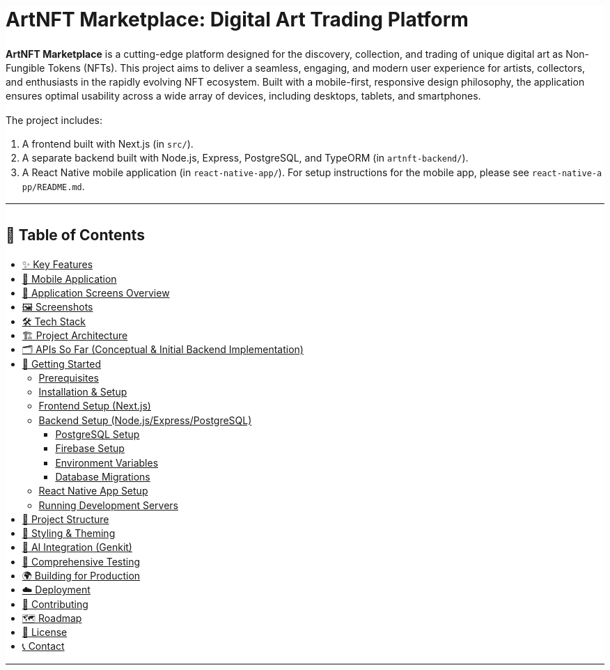 
# ArtNFT Marketplace: Digital Art Trading Platform

**ArtNFT Marketplace** is a cutting-edge platform designed for the discovery, collection, and trading of unique digital art as Non-Fungible Tokens (NFTs). This project aims to deliver a seamless, engaging, and modern user experience for artists, collectors, and enthusiasts in the rapidly evolving NFT ecosystem. Built with a mobile-first, responsive design philosophy, the application ensures optimal usability across a wide array of devices, including desktops, tablets, and smartphones.

The project includes:
1. A frontend built with Next.js (in `src/`).
2. A separate backend built with Node.js, Express, PostgreSQL, and TypeORM (in `artnft-backend/`).
3. A React Native mobile application (in `react-native-app/`). For setup instructions for the mobile app, please see `react-native-app/README.md`.


---

## 📜 Table of Contents

- [✨ Key Features](#-key-features)
- [📱 Mobile Application](#-mobile-application)
- [📄 Application Screens Overview](#-application-screens-overview)
- [🖼️ Screenshots](#️-screenshots)
- [🛠️ Tech Stack](#️-tech-stack)
- [🏗️ Project Architecture](#-project-architecture)
- [🗂️ APIs So Far (Conceptual & Initial Backend Implementation)](#️-apis-so-far-conceptual--initial-backend-implementation)
- [🚀 Getting Started](#-getting-started)
  - [Prerequisites](#prerequisites)
  - [Installation & Setup](#installation--setup)
  - [Frontend Setup (Next.js)](#frontend-setup-nextjs)
  - [Backend Setup (Node.js/Express/PostgreSQL)](#backend-setup-nodejsesspostgresql)
    - [PostgreSQL Setup](#postgresql-setup)
    - [Firebase Setup](#firebase-setup)
    - [Environment Variables](#environment-variables)
    - [Database Migrations](#database-migrations)
  - [React Native App Setup](#react-native-app-setup)
  - [Running Development Servers](#running-development-servers)
- [📁 Project Structure](#-project-structure)
- [🎨 Styling & Theming](#-styling--theming)
- [🤖 AI Integration (Genkit)](#-ai-integration-genkit)
- [🧪 Comprehensive Testing](#-comprehensive-testing)
- [🌍 Building for Production](#-building-for-production)
- [☁️ Deployment](#️-deployment)
- [🤝 Contributing](#-contributing)
- [🗺️ Roadmap](#️-roadmap)
- [📄 License](#-license)
- [📞 Contact](#-contact)

---
